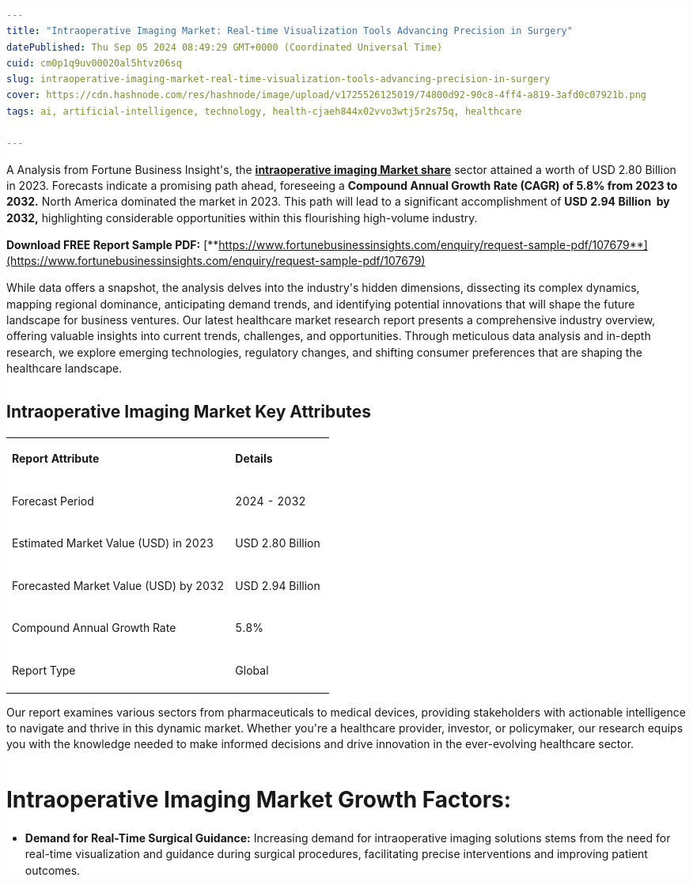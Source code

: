 ```yaml
---
title: "Intraoperative Imaging Market: Real-time Visualization Tools Advancing Precision in Surgery"
datePublished: Thu Sep 05 2024 08:49:29 GMT+0000 (Coordinated Universal Time)
cuid: cm0p1q9uv00020al5htvz06sq
slug: intraoperative-imaging-market-real-time-visualization-tools-advancing-precision-in-surgery
cover: https://cdn.hashnode.com/res/hashnode/image/upload/v1725526125019/74800d92-90c8-4ff4-a819-3afd0c07921b.png
tags: ai, artificial-intelligence, technology, health-cjaeh844x02vvo3wtj5r2s75q, healthcare

---
```


A Analysis from Fortune Business Insight's, the [**intraoperative imaging Market share**](https://www.fortunebusinessinsights.com/intraoperative-imaging-market-107679) sector attained a worth of USD 2.80 Billion in 2023. Forecasts indicate a promising path ahead, foreseeing a **Compound Annual Growth Rate (CAGR) of 5.8% from 2023 to 2032.** North America dominated the market in 2023. This path will lead to a significant accomplishment of **USD 2.94 Billion  by 2032,** highlighting considerable opportunities within this flourishing high-volume industry.

**Download FREE Report Sample PDF:** [**https://www.fortunebusinessinsights.com/enquiry/request-sample-pdf/107679**](https://www.fortunebusinessinsights.com/enquiry/request-sample-pdf/107679)

While data offers a snapshot, the analysis delves into the industry's hidden dimensions, dissecting its complex dynamics, mapping regional dominance, anticipating demand trends, and identifying potential innovations that will shape the future landscape for business ventures. Our latest healthcare market research report presents a comprehensive industry overview, offering valuable insights into current trends, challenges, and opportunities. Through meticulous data analysis and in-depth research, we explore emerging technologies, regulatory changes, and shifting consumer preferences that are shaping the healthcare landscape.

## **Intraoperative Imaging Market Key Attributes**

<table><tbody><tr><td colspan="1" rowspan="1"><p><strong>Report Attribute</strong></p></td><td colspan="1" rowspan="1"><p><strong>Details</strong></p></td></tr><tr><td colspan="1" rowspan="1"><p>Forecast Period</p></td><td colspan="1" rowspan="1"><p>2024 - 2032</p></td></tr><tr><td colspan="1" rowspan="1"><p>Estimated Market Value (USD) in&nbsp;2023</p></td><td colspan="1" rowspan="1"><p>USD 2.80 Billion</p></td></tr><tr><td colspan="1" rowspan="1"><p>Forecasted Market Value (USD) by&nbsp;2032</p></td><td colspan="1" rowspan="1"><p>USD 2.94 Billion&nbsp;</p></td></tr><tr><td colspan="1" rowspan="1"><p>Compound Annual Growth Rate</p></td><td colspan="1" rowspan="1"><p>5.8%</p></td></tr><tr><td colspan="1" rowspan="1"><p>Report Type</p></td><td colspan="1" rowspan="1"><p>Global</p></td></tr></tbody></table>

Our report examines various sectors from pharmaceuticals to medical devices, providing stakeholders with actionable intelligence to navigate and thrive in this dynamic market. Whether you're a healthcare provider, investor, or policymaker, our research equips you with the knowledge needed to make informed decisions and drive innovation in the ever-evolving healthcare sector.

# Intraoperative Imaging Market Growth Factors:

* **Demand for Real-Time Surgical Guidance:** Increasing demand for intraoperative imaging solutions stems from the need for real-time visualization and guidance during surgical procedures, facilitating precise interventions and improving patient outcomes.
    